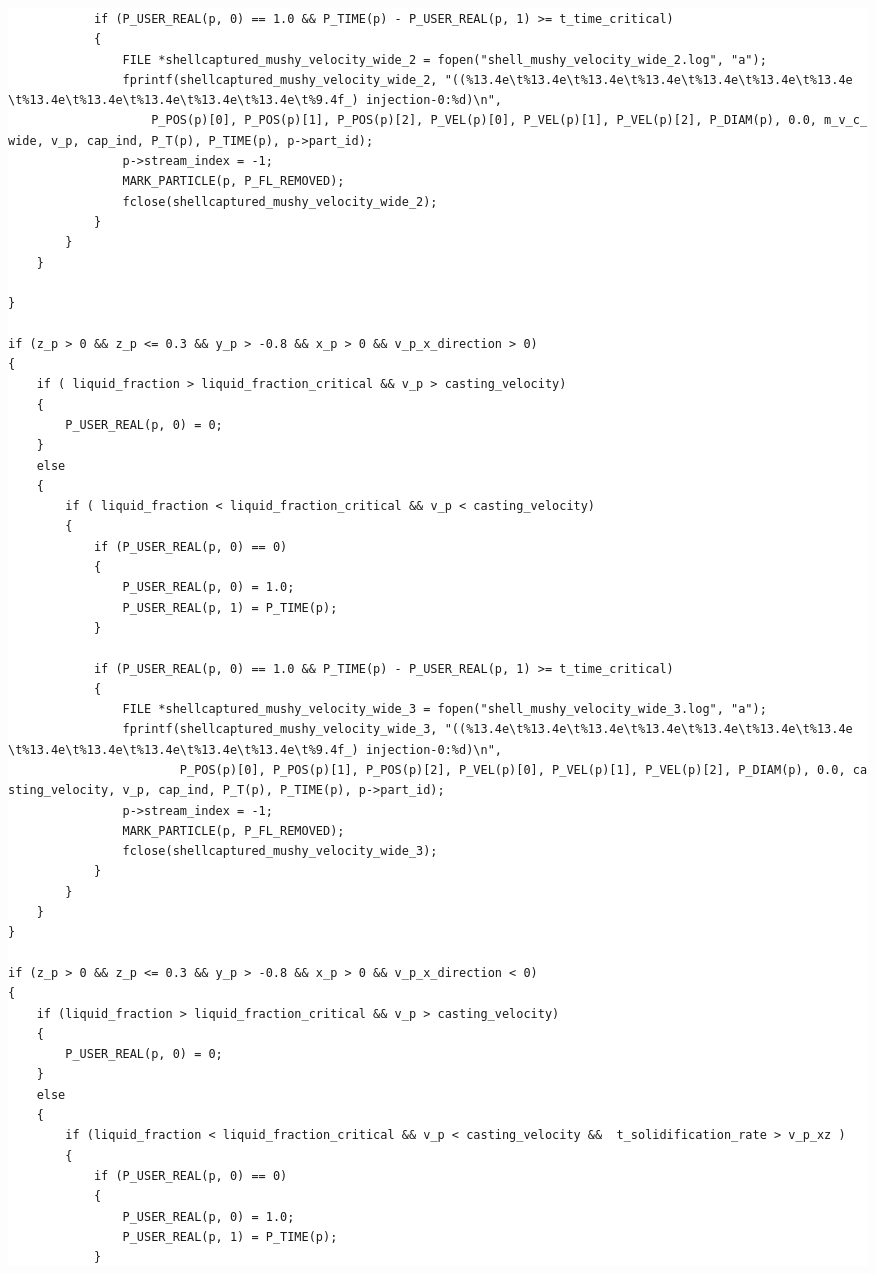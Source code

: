 
				if (P_USER_REAL(p, 0) == 1.0 && P_TIME(p) - P_USER_REAL(p, 1) >= t_time_critical)
				{
					FILE *shellcaptured_mushy_velocity_wide_2 = fopen("shell_mushy_velocity_wide_2.log", "a");
					fprintf(shellcaptured_mushy_velocity_wide_2, "((%13.4e\t%13.4e\t%13.4e\t%13.4e\t%13.4e\t%13.4e\t%13.4e\t%13.4e\t%13.4e\t%13.4e\t%13.4e\t%13.4e\t%9.4f_) injection-0:%d)\n",
						P_POS(p)[0], P_POS(p)[1], P_POS(p)[2], P_VEL(p)[0], P_VEL(p)[1], P_VEL(p)[2], P_DIAM(p), 0.0, m_v_c_wide, v_p, cap_ind, P_T(p), P_TIME(p), p->part_id);
					p->stream_index = -1;
					MARK_PARTICLE(p, P_FL_REMOVED);
					fclose(shellcaptured_mushy_velocity_wide_2);
				}
			}
		}

	}

	if (z_p > 0 && z_p <= 0.3 && y_p > -0.8 && x_p > 0 && v_p_x_direction > 0)
    {
        if ( liquid_fraction > liquid_fraction_critical && v_p > casting_velocity)
        {
            P_USER_REAL(p, 0) = 0;  
        }
        else
        {
            if ( liquid_fraction < liquid_fraction_critical && v_p < casting_velocity)
            {
                if (P_USER_REAL(p, 0) == 0)
                {
                    P_USER_REAL(p, 0) = 1.0;  
                    P_USER_REAL(p, 1) = P_TIME(p);  
                }

                if (P_USER_REAL(p, 0) == 1.0 && P_TIME(p) - P_USER_REAL(p, 1) >= t_time_critical)
                {
                    FILE *shellcaptured_mushy_velocity_wide_3 = fopen("shell_mushy_velocity_wide_3.log", "a");
                    fprintf(shellcaptured_mushy_velocity_wide_3, "((%13.4e\t%13.4e\t%13.4e\t%13.4e\t%13.4e\t%13.4e\t%13.4e\t%13.4e\t%13.4e\t%13.4e\t%13.4e\t%13.4e\t%9.4f_) injection-0:%d)\n",
                            P_POS(p)[0], P_POS(p)[1], P_POS(p)[2], P_VEL(p)[0], P_VEL(p)[1], P_VEL(p)[2], P_DIAM(p), 0.0, casting_velocity, v_p, cap_ind, P_T(p), P_TIME(p), p->part_id);
                    p->stream_index = -1; 
                    MARK_PARTICLE(p, P_FL_REMOVED); 
                    fclose(shellcaptured_mushy_velocity_wide_3);
                }
            }
        }
	}
	
	if (z_p > 0 && z_p <= 0.3 && y_p > -0.8 && x_p > 0 && v_p_x_direction < 0)
	{
		if (liquid_fraction > liquid_fraction_critical && v_p > casting_velocity)
		{
			P_USER_REAL(p, 0) = 0;
		}
		else
		{
			if (liquid_fraction < liquid_fraction_critical && v_p < casting_velocity &&  t_solidification_rate > v_p_xz )
			{
				if (P_USER_REAL(p, 0) == 0)
				{
					P_USER_REAL(p, 0) = 1.0;
					P_USER_REAL(p, 1) = P_TIME(p);
				}
